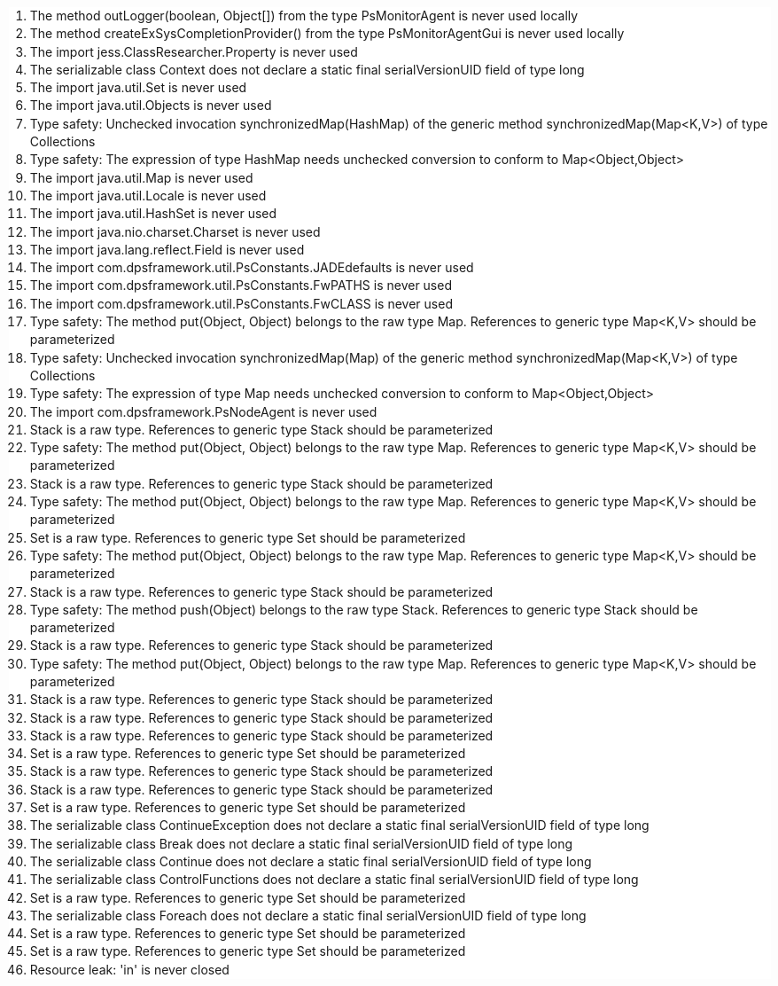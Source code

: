 1.  The method outLogger(boolean, Object[]) from the type PsMonitorAgent is never used locally
1.  The method createExSysCompletionProvider() from the type PsMonitorAgentGui is never used locally
1.  The import jess.ClassResearcher.Property is never used
1.  The serializable class Context does not declare a static final serialVersionUID field of type long
1.  The import java.util.Set is never used
1.  The import java.util.Objects is never used
1.  Type safety: Unchecked invocation synchronizedMap(HashMap) of the generic method synchronizedMap(Map<K,V>) of type Collections
1.  Type safety: The expression of type HashMap needs unchecked conversion to conform to Map<Object,Object>
1.  The import java.util.Map is never used
1.  The import java.util.Locale is never used
1.  The import java.util.HashSet is never used
1.  The import java.nio.charset.Charset is never used
1.  The import java.lang.reflect.Field is never used
1.  The import com.dpsframework.util.PsConstants.JADEdefaults is never used
1.  The import com.dpsframework.util.PsConstants.FwPATHS is never used
1.  The import com.dpsframework.util.PsConstants.FwCLASS is never used
1.  Type safety: The method put(Object, Object) belongs to the raw type Map. References to generic type Map<K,V> should be parameterized
1.  Type safety: Unchecked invocation synchronizedMap(Map) of the generic method synchronizedMap(Map<K,V>) of type Collections
1.  Type safety: The expression of type Map needs unchecked conversion to conform to Map<Object,Object>
1.  The import com.dpsframework.PsNodeAgent is never used
1.  Stack is a raw type. References to generic type Stack<E> should be parameterized
1.  Type safety: The method put(Object, Object) belongs to the raw type Map. References to generic type Map<K,V> should be parameterized
1.  Stack is a raw type. References to generic type Stack<E> should be parameterized
1.  Type safety: The method put(Object, Object) belongs to the raw type Map. References to generic type Map<K,V> should be parameterized
1.  Set is a raw type. References to generic type Set<E> should be parameterized
1.  Type safety: The method put(Object, Object) belongs to the raw type Map. References to generic type Map<K,V> should be parameterized
1.  Stack is a raw type. References to generic type Stack<E> should be parameterized
1.  Type safety: The method push(Object) belongs to the raw type Stack. References to generic type Stack<E> should be parameterized
1.  Stack is a raw type. References to generic type Stack<E> should be parameterized
1.  Type safety: The method put(Object, Object) belongs to the raw type Map. References to generic type Map<K,V> should be parameterized
1.  Stack is a raw type. References to generic type Stack<E> should be parameterized
1.  Stack is a raw type. References to generic type Stack<E> should be parameterized
1.  Stack is a raw type. References to generic type Stack<E> should be parameterized
1.  Set is a raw type. References to generic type Set<E> should be parameterized
1.  Stack is a raw type. References to generic type Stack<E> should be parameterized
1.  Stack is a raw type. References to generic type Stack<E> should be parameterized
1.  Set is a raw type. References to generic type Set<E> should be parameterized
1.  The serializable class ContinueException does not declare a static final serialVersionUID field of type long
1.  The serializable class Break does not declare a static final serialVersionUID field of type long
1.  The serializable class Continue does not declare a static final serialVersionUID field of type long
1.  The serializable class ControlFunctions does not declare a static final serialVersionUID field of type long
1.  Set is a raw type. References to generic type Set<E> should be parameterized
1.  The serializable class Foreach does not declare a static final serialVersionUID field of type long
1.  Set is a raw type. References to generic type Set<E> should be parameterized
1.  Set is a raw type. References to generic type Set<E> should be parameterized
1.  Resource leak: 'in' is never closed